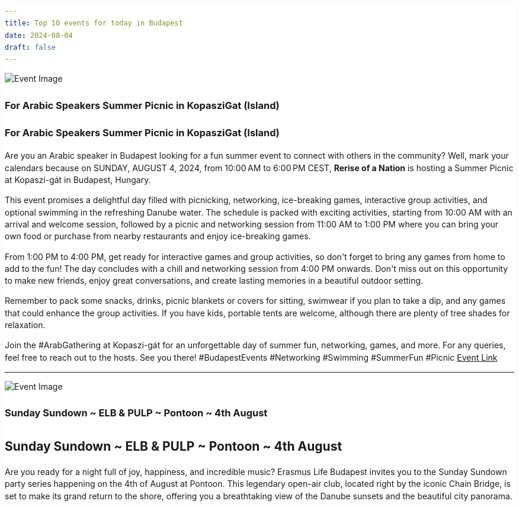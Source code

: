 ```yaml
---
title: Top 10 events for today in Budapest
date: 2024-08-04
draft: false
---
```


![Event Image](https://scontent-fra3-2.xx.fbcdn.net/v/t39.30808-6/451709428_10161651454297422_180598626881487418_n.jpg?stp=dst-jpg_p720x720&_nc_cat=111&ccb=1-7&_nc_sid=75d36f&_nc_ohc=miBDs5czoWYQ7kNvgFY5Z8c&_nc_ht=scontent-fra3-2.xx&oh=00_AYDdebtfaGKC2FoJiBEHta7Zry1Hy5B-d0THSGaErPDfUQ&oe=66B4E77E)

 ### **For Arabic Speakers** Summer Picnic in KopasziGat (Island)

### For Arabic Speakers Summer Picnic in KopasziGat (Island)

Are you an Arabic speaker in Budapest looking for a fun summer event to connect with others in the community? Well, mark your calendars because on SUNDAY, AUGUST 4, 2024, from 10:00 AM to 6:00 PM CEST, **Rerise of a Nation** is hosting a Summer Picnic at Kopaszi-gát in Budapest, Hungary.

This event promises a delightful day filled with picnicking, networking, ice-breaking games, interactive group activities, and optional swimming in the refreshing Danube water. The schedule is packed with exciting activities, starting from 10:00 AM with an arrival and welcome session, followed by a picnic and networking session from 11:00 AM to 1:00 PM where you can bring your own food or purchase from nearby restaurants and enjoy ice-breaking games.

From 1:00 PM to 4:00 PM, get ready for interactive games and group activities, so don't forget to bring any games from home to add to the fun! The day concludes with a chill and networking session from 4:00 PM onwards. Don't miss out on this opportunity to make new friends, enjoy great conversations, and create lasting memories in a beautiful outdoor setting.

Remember to pack some snacks, drinks, picnic blankets or covers for sitting, swimwear if you plan to take a dip, and any games that could enhance the group activities. If you have kids, portable tents are welcome, although there are plenty of tree shades for relaxation.

Join the #ArabGathering at Kopaszi-gát for an unforgettable day of summer fun, networking, games, and more. For any queries, feel free to reach out to the hosts. See you there! #BudapestEvents #Networking #Swimming #SummerFun #Picnic
[Event Link](https://facebook.com/events/959875559157031)

---
![Event Image](https://scontent-fra5-2.xx.fbcdn.net/v/t39.30808-6/451967846_879476237547953_6124241549598396211_n.jpg?stp=dst-jpg_s960x960&_nc_cat=106&ccb=1-7&_nc_sid=75d36f&_nc_ohc=giyaz_YzwE0Q7kNvgHDCVM5&_nc_ht=scontent-fra5-2.xx&oh=00_AYDYq1V2KXxveQALt4uCyh8FbjPETSBDq1Hx2Z50KT8WDg&oe=66B4E985)

 ### Sunday Sundown ~ ELB & PULP ~ Pontoon ~ 4th August

## Sunday Sundown ~ ELB & PULP ~ Pontoon ~ 4th August

Are you ready for a night full of joy, happiness, and incredible music? Erasmus Life Budapest invites you to the Sunday Sundown party series happening on the 4th of August at Pontoon. This legendary open-air club, located right by the iconic Chain Bridge, is set to make its grand return to the shore, offering you a breathtaking view of the Danube sunsets and the beautiful city panorama.
